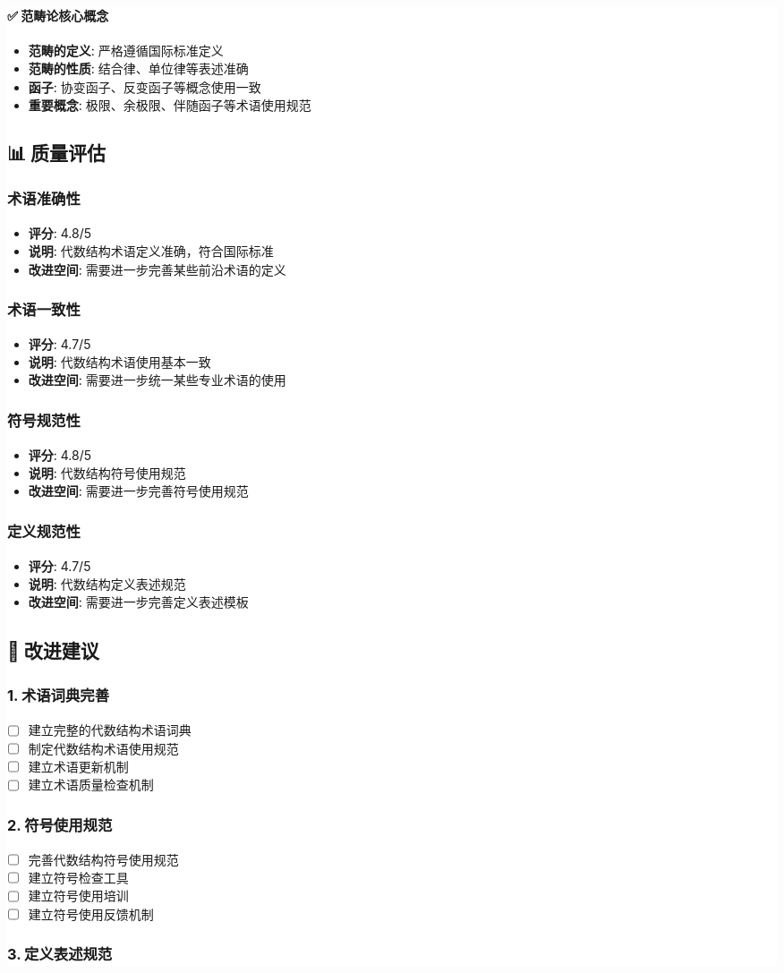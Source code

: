 #### ✅ 范畴论核心概念

- **范畴的定义**: 严格遵循国际标准定义
- **范畴的性质**: 结合律、单位律等表述准确
- **函子**: 协变函子、反变函子等概念使用一致
- **重要概念**: 极限、余极限、伴随函子等术语使用规范

## 📊 质量评估

### 术语准确性

- **评分**: 4.8/5
- **说明**: 代数结构术语定义准确，符合国际标准
- **改进空间**: 需要进一步完善某些前沿术语的定义

### 术语一致性

- **评分**: 4.7/5
- **说明**: 代数结构术语使用基本一致
- **改进空间**: 需要进一步统一某些专业术语的使用

### 符号规范性

- **评分**: 4.8/5
- **说明**: 代数结构符号使用规范
- **改进空间**: 需要进一步完善符号使用规范

### 定义规范性

- **评分**: 4.7/5
- **说明**: 代数结构定义表述规范
- **改进空间**: 需要进一步完善定义表述模板

## 🎯 改进建议

### 1. 术语词典完善

- [ ] 建立完整的代数结构术语词典
- [ ] 制定代数结构术语使用规范
- [ ] 建立术语更新机制
- [ ] 建立术语质量检查机制

### 2. 符号使用规范

- [ ] 完善代数结构符号使用规范
- [ ] 建立符号检查工具
- [ ] 建立符号使用培训
- [ ] 建立符号使用反馈机制

### 3. 定义表述规范
